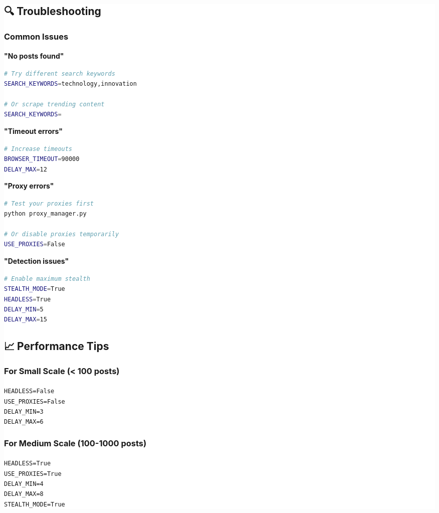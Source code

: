 ## 🔍 Troubleshooting

### Common Issues

**"No posts found"**
```bash
# Try different search keywords
SEARCH_KEYWORDS=technology,innovation

# Or scrape trending content
SEARCH_KEYWORDS=
```

**"Timeout errors"**
```bash
# Increase timeouts
BROWSER_TIMEOUT=90000
DELAY_MAX=12
```

**"Proxy errors"**
```bash
# Test your proxies first
python proxy_manager.py

# Or disable proxies temporarily
USE_PROXIES=False
```

**"Detection issues"**
```bash
# Enable maximum stealth
STEALTH_MODE=True
HEADLESS=True
DELAY_MIN=5
DELAY_MAX=15
```

## 📈 Performance Tips

### For Small Scale (< 100 posts)
```env
HEADLESS=False
USE_PROXIES=False
DELAY_MIN=3
DELAY_MAX=6
```

### For Medium Scale (100-1000 posts)
```env
HEADLESS=True
USE_PROXIES=True
DELAY_MIN=4
DELAY_MAX=8
STEALTH_MODE=True
```
